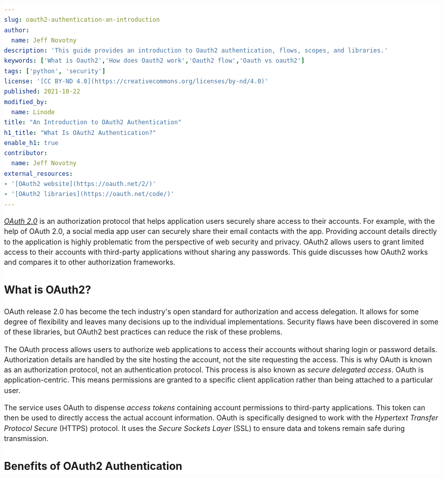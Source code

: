 ```yaml
---
slug: oauth2-authentication-an-introduction
author:
  name: Jeff Novotny
description: 'This guide provides an introduction to Oauth2 authentication, flows, scopes, and libraries.'
keywords: ['What is Oauth2','How does Oauth2 work','Oauth2 flow','Oauth vs oauth2']
tags: ['python', 'security']
license: '[CC BY-ND 4.0](https://creativecommons.org/licenses/by-nd/4.0)'
published: 2021-10-22
modified_by:
  name: Linode
title: "An Introduction to OAuth2 Authentication"
h1_title: "What Is OAuth2 Authentication?"
enable_h1: true
contributor:
  name: Jeff Novotny
external_resources:
- '[OAuth2 website](https://oauth.net/2/)'
- '[OAuth2 libraries](https://oauth.net/code/)'
---
```


[*OAuth 2.0*](https://oauth.net/2/) is an authorization protocol that helps application users securely share access to their accounts. For example, with the help of OAuth 2.0, a social media app user can securely share their email contacts with the app. Providing account details directly to the application is highly problematic from the perspective of web security and privacy. OAuth2 allows users to grant limited access to their accounts with third-party applications without sharing any passwords. This guide discusses how OAuth2 works and compares it to other authorization frameworks.

## What is OAuth2?

OAuth release 2.0 has become the tech industry's open standard for authorization and access delegation. It allows for some degree of flexibility and leaves many decisions up to the individual implementations. Security flaws have been discovered in some of these libraries, but OAuth2 best practices can reduce the risk of these problems.

The OAuth process allows users to authorize web applications to access their accounts without sharing login or password details. Authorization details are handled by the site hosting the account, not the site requesting the access. This is why OAuth is known as an authorization protocol, not an authentication protocol. This process is also known as *secure delegated access*. OAuth is application-centric. This means permissions are granted to a specific client application rather than being attached to a particular user.

The service uses OAuth to dispense *access tokens* containing account permissions to third-party applications. This token can then be used to directly access the actual account information. OAuth is specifically designed to work with the *Hypertext Transfer Protocol Secure* (HTTPS) protocol. It uses the *Secure Sockets Layer* (SSL) to ensure data and tokens remain safe during transmission.

## Benefits of OAuth2 Authentication
